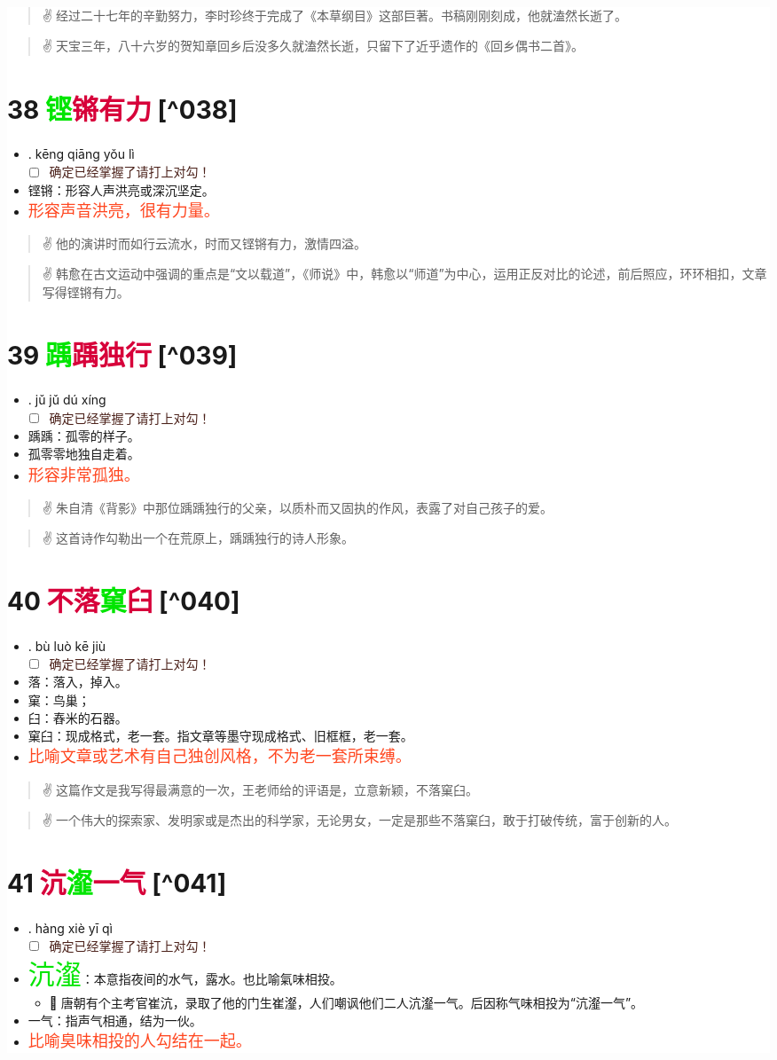 > ✌️ 经过二十七年的辛勤努力，李时珍终于完成了《本草纲目》这部巨著。书稿刚刚刻成，他就溘然长逝了。 

> ✌️ 天宝三年，八十六岁的贺知章回乡后没多久就溘然长逝，只留下了近乎遗作的《回乡偶书二首》。

# 38 <span style="font-family:KaiTi; font-size:30px; color: #d7003a"><span style="font-family:KaiTi; font-size:30px; color: #00e500">铿</span>锵有力</span> [^038]
- . kēng qiāng yǒu lì
    - [ ] <span style="color: #4c221b">确定已经掌握了请打上对勾！</span>
- 铿锵：形容人声洪亮或深沉坚定。
- <span style="color: #ff461f; font-size:18px">形容声音洪亮，很有力量。</span>

> ✌️ 他的演讲时而如行云流水，时而又铿锵有力，激情四溢。 

> ✌️ 韩愈在古文运动中强调的重点是“文以载道”，《师说》中，韩愈以“师道”为中心，运用正反对比的论述，前后照应，环环相扣，文章写得铿锵有力。

# 39 <span style="font-family:KaiTi; font-size:30px; color: #d7003a"><span style="font-family:KaiTi; font-size:30px; color: #00e500">踽</span>踽独行</span> [^039]
- . jǔ jǔ dú xíng
    - [ ] <span style="color: #4c221b">确定已经掌握了请打上对勾！</span>
- 踽踽：孤零的样子。
- 孤零零地独自走着。
- <span style="color: #ff461f; font-size:18px">形容非常孤独。</span>

> ✌️ 朱自清《背影》中那位踽踽独行的父亲，以质朴而又固执的作风，表露了对自己孩子的爱。

> ✌️ 这首诗作勾勒出一个在荒原上，踽踽独行的诗人形象。

# 40 <span style="font-family:KaiTi; font-size:30px; color: #d7003a">不落<span style="font-family:KaiTi; font-size:30px; color: #00e500">窠</span>臼</span> [^040]
- . bù luò kē jiù
   - [ ] <span style="color: #4c221b">确定已经掌握了请打上对勾！</span>
- 落：落入，掉入。
- 窠：鸟巢；
- 臼：舂米的石器。
- 窠臼：现成格式，老一套。指文章等墨守现成格式、旧框框，老一套。
- <span style="color: #ff461f; font-size:18px">比喻文章或艺术有自己独创风格，不为老一套所束缚。</span>

> ✌️ 这篇作文是我写得最满意的一次，王老师给的评语是，立意新颖，不落窠臼。

> ✌️ 一个伟大的探索家、发明家或是杰出的科学家，无论男女，一定是那些不落窠臼，敢于打破传统，富于创新的人。

# 41 <span style="font-family:KaiTi; font-size:30px; color: #d7003a">沆<span style="font-family:KaiTi; font-size:30px; color: #00e500">瀣</span>一气</span> [^041] 
- . hàng xiè yī qì
    - [ ] <span style="color: #4c221b">确定已经掌握了请打上对勾！</span>
- <span style="font-family:KaiTi; font-size:30px; color: #00e500">沆瀣</span>：本意指夜间的水气，露水。也比喻氣味相投。
     - 🎏 唐朝有个主考官崔沆，录取了他的门生崔瀣，人们嘲讽他们二人沆瀣一气。后因称气味相投为“沆瀣一气”。
- 一气：指声气相通，结为一伙。
- <span style="color: #ff461f; font-size:18px">比喻臭味相投的人勾结在一起。</span>
